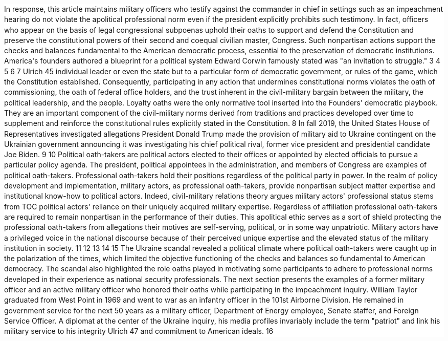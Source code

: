 In response, this article maintains military officers who testify against the commander in chief in settings such as an impeachment hearing do not violate the apolitical professional norm even if the president explicitly prohibits such testimony. In fact, officers who appear on the basis of legal congressional subpoenas uphold their oaths to support and defend the Constitution and preserve the constitutional powers of their second and coequal civilian master, Congress. Such nonpartisan actions support the checks and balances fundamental to the American democratic process, essential to the preservation of democratic institutions. 
America's founders authored a blueprint for a political system Edward Corwin famously stated was "an invitation to struggle." 
3
4
5
6
7
Ulrich 45 individual leader or even the state but to a particular form of democratic government, or rules of the game, which the Constitution established. Consequently, participating in any action that undermines constitutional norms violates the oath of commissioning, the oath of federal office holders, and the trust inherent in the civil-military bargain between the military, the political leadership, and the people.
Loyalty oaths were the only normative tool inserted into the Founders' democratic playbook. They are an important component of the civil-military norms derived from traditions and practices developed over time to supplement and reinforce the constitutional rules explicitly stated in the Constitution. 
8
In fall 2019, the United States House of Representatives investigated allegations President Donald Trump made the provision of military aid to Ukraine contingent on the Ukrainian government announcing it was investigating his chief political rival, former vice president and presidential candidate Joe Biden. 
9
10
Political oath-takers are political actors elected to their offices or appointed by elected officials to pursue a particular policy agenda. The president, political appointees in the administration, and members of Congress are examples of political oath-takers. Professional oath-takers hold their positions regardless of the political party in power. In the realm of policy development and implementation, military actors, as professional oath-takers, provide nonpartisan subject matter expertise and institutional know-how to political actors. Indeed, civil-military relations theory argues military actors' professional status stems from TOC political actors' reliance on their uniquely acquired military expertise. Regardless of affiliation professional oath-takers are required to remain nonpartisan in the performance of their duties. This apolitical ethic serves as a sort of shield protecting the professional oath-takers from allegations their motives are self-serving, political, or in some way unpatriotic.
Military actors have a privileged voice in the national discourse because of their perceived unique expertise and the elevated status of the military institution in society. 
11
12
13
14
15
The Ukraine scandal revealed a political climate where political oath-takers were caught up in the polarization of the times, which limited the objective functioning of the checks and balances so fundamental to American democracy. The scandal also highlighted the role oaths played in motivating some participants to adhere to professional norms developed in their experience as national security professionals. The next section presents the examples of a former military officer and an active military officer who honored their oaths while participating in the impeachment inquiry.
William Taylor graduated from West Point in 1969 and went to war as an infantry officer in the 101st Airborne Division. He remained in government service for the next 50 years as a military officer, Department of Energy employee, Senate staffer, and Foreign Service Officer. A diplomat at the center of the Ukraine inquiry, his media profiles invariably include the term "patriot" and link his military service to his integrity 
Ulrich 47 and commitment to American ideals. 
16